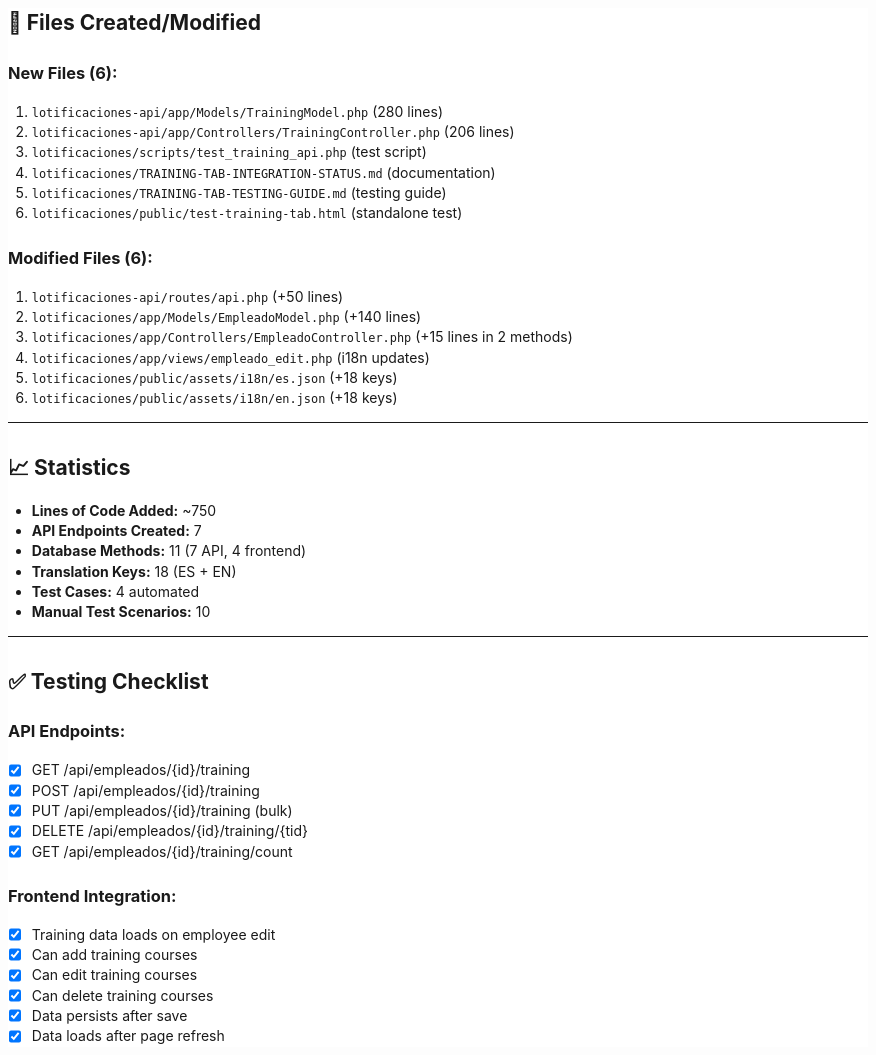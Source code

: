 
## 🔧 Files Created/Modified

### New Files (6):
1. `lotificaciones-api/app/Models/TrainingModel.php` (280 lines)
2. `lotificaciones-api/app/Controllers/TrainingController.php` (206 lines)
3. `lotificaciones/scripts/test_training_api.php` (test script)
4. `lotificaciones/TRAINING-TAB-INTEGRATION-STATUS.md` (documentation)
5. `lotificaciones/TRAINING-TAB-TESTING-GUIDE.md` (testing guide)
6. `lotificaciones/public/test-training-tab.html` (standalone test)

### Modified Files (6):
1. `lotificaciones-api/routes/api.php` (+50 lines)
2. `lotificaciones/app/Models/EmpleadoModel.php` (+140 lines)
3. `lotificaciones/app/Controllers/EmpleadoController.php` (+15 lines in 2 methods)
4. `lotificaciones/app/views/empleado_edit.php` (i18n updates)
5. `lotificaciones/public/assets/i18n/es.json` (+18 keys)
6. `lotificaciones/public/assets/i18n/en.json` (+18 keys)

---

## 📈 Statistics

- **Lines of Code Added:** ~750
- **API Endpoints Created:** 7
- **Database Methods:** 11 (7 API, 4 frontend)
- **Translation Keys:** 18 (ES + EN)
- **Test Cases:** 4 automated
- **Manual Test Scenarios:** 10

---

## ✅ Testing Checklist

### API Endpoints:
- [x] GET /api/empleados/{id}/training
- [x] POST /api/empleados/{id}/training
- [x] PUT /api/empleados/{id}/training (bulk)
- [x] DELETE /api/empleados/{id}/training/{tid}
- [x] GET /api/empleados/{id}/training/count

### Frontend Integration:
- [x] Training data loads on employee edit
- [x] Can add training courses
- [x] Can edit training courses
- [x] Can delete training courses
- [x] Data persists after save
- [x] Data loads after page refresh
